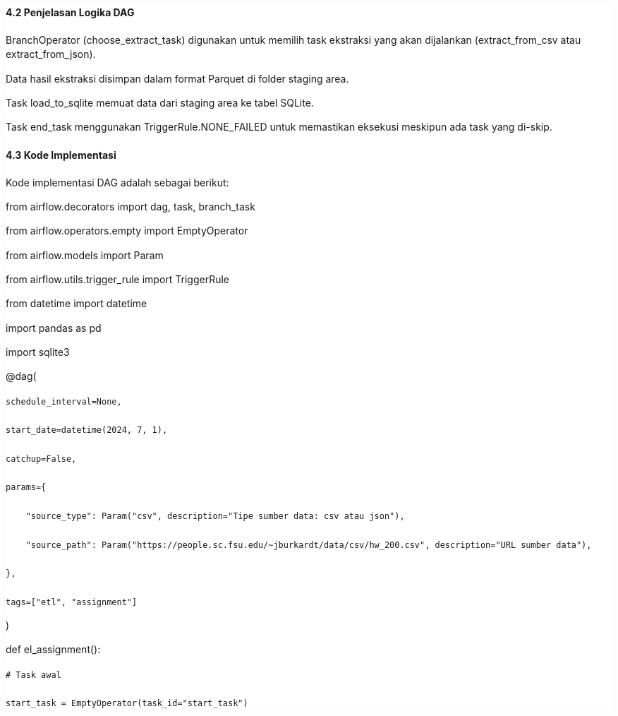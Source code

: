 #### 4.2 Penjelasan Logika DAG

BranchOperator (choose_extract_task) digunakan untuk memilih task ekstraksi yang akan dijalankan (extract_from_csv atau extract_from_json).

Data hasil ekstraksi disimpan dalam format Parquet di folder staging area.

Task load_to_sqlite memuat data dari staging area ke tabel SQLite.

Task end_task menggunakan TriggerRule.NONE_FAILED untuk memastikan eksekusi meskipun ada task yang di-skip.

#### 4.3 Kode Implementasi

Kode implementasi DAG adalah sebagai berikut:

from airflow.decorators import dag, task, branch_task

from airflow.operators.empty import EmptyOperator

from airflow.models import Param

from airflow.utils.trigger_rule import TriggerRule

from datetime import datetime

import pandas as pd

import sqlite3





@dag(

    schedule_interval=None,

    start_date=datetime(2024, 7, 1),

    catchup=False,

    params={

        "source_type": Param("csv", description="Tipe sumber data: csv atau json"),

        "source_path": Param("https://people.sc.fsu.edu/~jburkardt/data/csv/hw_200.csv", description="URL sumber data"),

    },

    tags=["etl", "assignment"]

)

def el_assignment():



    # Task awal

    start_task = EmptyOperator(task_id="start_task")

